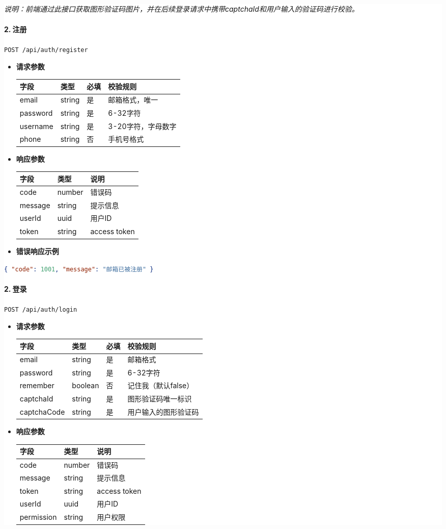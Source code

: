 *说明：前端通过此接口获取图形验证码图片，并在后续登录请求中携带captchaId和用户输入的验证码进行校验。*

#### 2. 注册

`POST /api/auth/register`

- **请求参数**

  | 字段      | 类型    | 必填 | 校验规则           |
  |-----------|---------|------|--------------------|
  | email     | string  | 是   | 邮箱格式，唯一      |
  | password  | string  | 是   | 6-32字符           |
  | username  | string  | 是   | 3-20字符，字母数字  |
  | phone     | string  | 否   | 手机号格式         |

- **响应参数**

  | 字段      | 类型    | 说明     |
  |-----------|---------|----------|
  | code      | number  | 错误码   |
  | message   | string  | 提示信息 |
  | userId    | uuid    | 用户ID   |
  | token     | string  | access token |

- **错误响应示例**

```json
{ "code": 1001, "message": "邮箱已被注册" }
```

#### 2. 登录

`POST /api/auth/login`

- **请求参数**

  | 字段        | 类型    | 必填 | 校验规则           |
  |-------------|---------|------|--------------------|
  | email       | string  | 是   | 邮箱格式           |
  | password    | string  | 是   | 6-32字符           |
  | remember    | boolean | 否   | 记住我（默认false）|
  | captchaId   | string  | 是   | 图形验证码唯一标识 |
  | captchaCode | string  | 是   | 用户输入的图形验证码 |

- **响应参数**

  | 字段      | 类型    | 说明     |
  |-----------|---------|----------|
  | code      | number  | 错误码   |
  | message   | string  | 提示信息 |
  | token     | string  | access token |
  | userId    | uuid    | 用户ID   |
  | permission | string  | 用户权限 |
